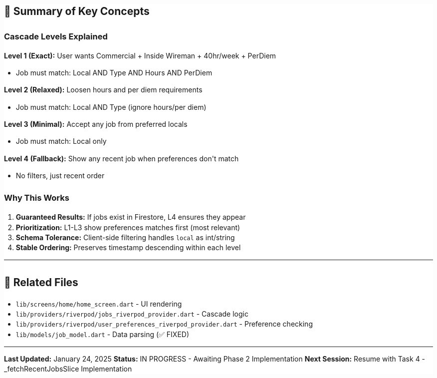 ## 📝 Summary of Key Concepts

### Cascade Levels Explained

**Level 1 (Exact):** User wants Commercial + Inside Wireman + 40hr/week + PerDiem

- Job must match: Local AND Type AND Hours AND PerDiem

**Level 2 (Relaxed):** Loosen hours and per diem requirements

- Job must match: Local AND Type (ignore hours/per diem)

**Level 3 (Minimal):** Accept any job from preferred locals

- Job must match: Local only

**Level 4 (Fallback):** Show any recent job when preferences don't match

- No filters, just recent order

### Why This Works

1. **Guaranteed Results:** If jobs exist in Firestore, L4 ensures they appear
2. **Prioritization:** L1-L3 show preferences matches first (most relevant)
3. **Schema Tolerance:** Client-side filtering handles `local` as int/string
4. **Stable Ordering:** Preserves timestamp descending within each level

---

## 🔗 Related Files

- `lib/screens/home/home_screen.dart` - UI rendering
- `lib/providers/riverpod/jobs_riverpod_provider.dart` - Cascade logic
- `lib/providers/riverpod/user_preferences_riverpod_provider.dart` - Preference checking
- `lib/models/job_model.dart` - Data parsing (✅ FIXED)

---

**Last Updated:** January 24, 2025
**Status:** IN PROGRESS - Awaiting Phase 2 Implementation
**Next Session:** Resume with Task 4 - _fetchRecentJobsSlice Implementation
